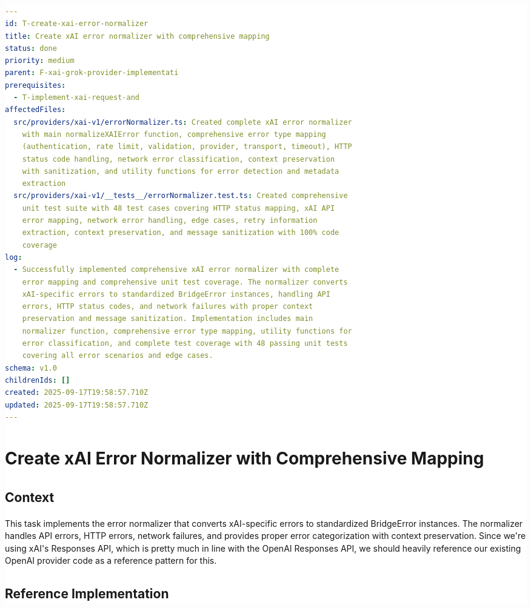 ```yaml
---
id: T-create-xai-error-normalizer
title: Create xAI error normalizer with comprehensive mapping
status: done
priority: medium
parent: F-xai-grok-provider-implementati
prerequisites:
  - T-implement-xai-request-and
affectedFiles:
  src/providers/xai-v1/errorNormalizer.ts: Created complete xAI error normalizer
    with main normalizeXAIError function, comprehensive error type mapping
    (authentication, rate limit, validation, provider, transport, timeout), HTTP
    status code handling, network error classification, context preservation
    with sanitization, and utility functions for error detection and metadata
    extraction
  src/providers/xai-v1/__tests__/errorNormalizer.test.ts: Created comprehensive
    unit test suite with 48 test cases covering HTTP status mapping, xAI API
    error mapping, network error handling, edge cases, retry information
    extraction, context preservation, and message sanitization with 100% code
    coverage
log:
  - Successfully implemented comprehensive xAI error normalizer with complete
    error mapping and comprehensive unit test coverage. The normalizer converts
    xAI-specific errors to standardized BridgeError instances, handling API
    errors, HTTP status codes, and network failures with proper context
    preservation and message sanitization. Implementation includes main
    normalizer function, comprehensive error type mapping, utility functions for
    error classification, and complete test coverage with 48 passing unit tests
    covering all error scenarios and edge cases.
schema: v1.0
childrenIds: []
created: 2025-09-17T19:58:57.710Z
updated: 2025-09-17T19:58:57.710Z
---
```


# Create xAI Error Normalizer with Comprehensive Mapping

## Context

This task implements the error normalizer that converts xAI-specific errors to standardized BridgeError instances. The normalizer handles API errors, HTTP errors, network failures, and provides proper error categorization with context preservation. Since we're using xAI's Responses API, which is pretty much in line with the OpenAI Responses API, we should heavily reference our existing OpenAI provider code as a reference pattern for this.

## Reference Implementation
